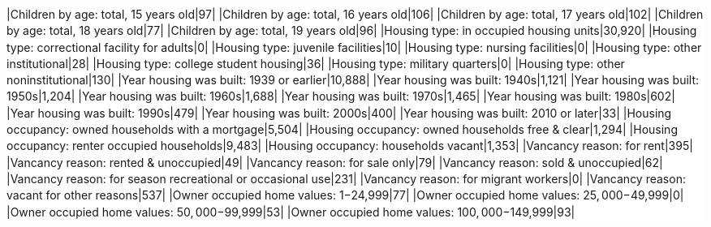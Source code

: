 |Children by age: total, 15 years old|97|
|Children by age: total, 16 years old|106|
|Children by age: total, 17 years old|102|
|Children by age: total, 18 years old|77|
|Children by age: total, 19 years old|96|
|Housing type: in occupied housing units|30,920|
|Housing type: correctional facility for adults|0|
|Housing type: juvenile facilities|10|
|Housing type: nursing facilities|0|
|Housing type: other institutional|28|
|Housing type: college student housing|36|
|Housing type: military quarters|0|
|Housing type: other noninstitutional|130|
|Year housing was built: 1939 or earlier|10,888|
|Year housing was built: 1940s|1,121|
|Year housing was built: 1950s|1,204|
|Year housing was built: 1960s|1,688|
|Year housing was built: 1970s|1,465|
|Year housing was built: 1980s|602|
|Year housing was built: 1990s|479|
|Year housing was built: 2000s|400|
|Year housing was built: 2010 or later|33|
|Housing occupancy: owned households with a mortgage|5,504|
|Housing occupancy: owned households free & clear|1,294|
|Housing occupancy: renter occupied households|9,483|
|Housing occupancy: households vacant|1,353|
|Vancancy reason: for rent|395|
|Vancancy reason: rented & unoccupied|49|
|Vancancy reason: for sale only|79|
|Vancancy reason: sold & unoccupied|62|
|Vancancy reason: for season recreational or occasional use|231|
|Vancancy reason: for migrant workers|0|
|Vancancy reason: vacant for other reasons|537|
|Owner occupied home values: $1-$24,999|77|
|Owner occupied home values: $25,000-$49,999|0|
|Owner occupied home values: $50,000-$99,999|53|
|Owner occupied home values: $100,000-$149,999|93|